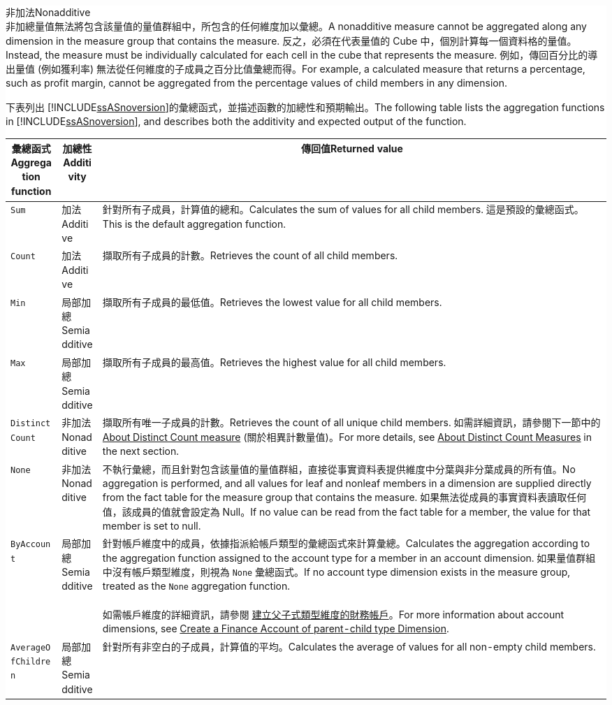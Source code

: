  <span data-ttu-id="4baf8-130">非加法</span><span class="sxs-lookup"><span data-stu-id="4baf8-130">Nonadditive</span></span>  
 <span data-ttu-id="4baf8-131">非加總量值無法將包含該量值的量值群組中，所包含的任何維度加以彙總。</span><span class="sxs-lookup"><span data-stu-id="4baf8-131">A nonadditive measure cannot be aggregated along any dimension in the measure group that contains the measure.</span></span> <span data-ttu-id="4baf8-132">反之，必須在代表量值的 Cube 中，個別計算每一個資料格的量值。</span><span class="sxs-lookup"><span data-stu-id="4baf8-132">Instead, the measure must be individually calculated for each cell in the cube that represents the measure.</span></span> <span data-ttu-id="4baf8-133">例如，傳回百分比的導出量值 (例如獲利率) 無法從任何維度的子成員之百分比值彙總而得。</span><span class="sxs-lookup"><span data-stu-id="4baf8-133">For example, a calculated measure that returns a percentage, such as profit margin, cannot be aggregated from the percentage values of child members in any dimension.</span></span>  
  
 <span data-ttu-id="4baf8-134">下表列出 [!INCLUDE[ssASnoversion](../../../includes/ssasnoversion-md.md)]的彙總函式，並描述函數的加總性和預期輸出。</span><span class="sxs-lookup"><span data-stu-id="4baf8-134">The following table lists the aggregation functions in [!INCLUDE[ssASnoversion](../../../includes/ssasnoversion-md.md)], and describes both the additivity and expected output of the function.</span></span>  
  
|<span data-ttu-id="4baf8-135">彙總函式</span><span class="sxs-lookup"><span data-stu-id="4baf8-135">Aggregation function</span></span>|<span data-ttu-id="4baf8-136">加總性</span><span class="sxs-lookup"><span data-stu-id="4baf8-136">Additivity</span></span>|<span data-ttu-id="4baf8-137">傳回值</span><span class="sxs-lookup"><span data-stu-id="4baf8-137">Returned value</span></span>|  
|--------------------------|----------------|--------------------|  
|`Sum`|<span data-ttu-id="4baf8-138">加法</span><span class="sxs-lookup"><span data-stu-id="4baf8-138">Additive</span></span>|<span data-ttu-id="4baf8-139">針對所有子成員，計算值的總和。</span><span class="sxs-lookup"><span data-stu-id="4baf8-139">Calculates the sum of values for all child members.</span></span> <span data-ttu-id="4baf8-140">這是預設的彙總函式。</span><span class="sxs-lookup"><span data-stu-id="4baf8-140">This is the default aggregation function.</span></span>|  
|`Count`|<span data-ttu-id="4baf8-141">加法</span><span class="sxs-lookup"><span data-stu-id="4baf8-141">Additive</span></span>|<span data-ttu-id="4baf8-142">擷取所有子成員的計數。</span><span class="sxs-lookup"><span data-stu-id="4baf8-142">Retrieves the count of all child members.</span></span>|  
|`Min`|<span data-ttu-id="4baf8-143">局部加總</span><span class="sxs-lookup"><span data-stu-id="4baf8-143">Semiadditive</span></span>|<span data-ttu-id="4baf8-144">擷取所有子成員的最低值。</span><span class="sxs-lookup"><span data-stu-id="4baf8-144">Retrieves the lowest value for all child members.</span></span>|  
|`Max`|<span data-ttu-id="4baf8-145">局部加總</span><span class="sxs-lookup"><span data-stu-id="4baf8-145">Semiadditive</span></span>|<span data-ttu-id="4baf8-146">擷取所有子成員的最高值。</span><span class="sxs-lookup"><span data-stu-id="4baf8-146">Retrieves the highest value for all child members.</span></span>|  
|`DistinctCount`|<span data-ttu-id="4baf8-147">非加法</span><span class="sxs-lookup"><span data-stu-id="4baf8-147">Nonadditive</span></span>|<span data-ttu-id="4baf8-148">擷取所有唯一子成員的計數。</span><span class="sxs-lookup"><span data-stu-id="4baf8-148">Retrieves the count of all unique child members.</span></span> <span data-ttu-id="4baf8-149">如需詳細資訊，請參閱下一節中的 [About Distinct Count measure](use-aggregate-functions.md#bkmk_distinct) (關於相異計數量值)。</span><span class="sxs-lookup"><span data-stu-id="4baf8-149">For more details, see [About Distinct Count Measures](use-aggregate-functions.md#bkmk_distinct) in the next section.</span></span>|  
|`None`|<span data-ttu-id="4baf8-150">非加法</span><span class="sxs-lookup"><span data-stu-id="4baf8-150">Nonadditive</span></span>|<span data-ttu-id="4baf8-151">不執行彙總，而且針對包含該量值的量值群組，直接從事實資料表提供維度中分葉與非分葉成員的所有值。</span><span class="sxs-lookup"><span data-stu-id="4baf8-151">No aggregation is performed, and all values for leaf and nonleaf members in a dimension are supplied directly from the fact table for the measure group that contains the measure.</span></span> <span data-ttu-id="4baf8-152">如果無法從成員的事實資料表讀取任何值，該成員的值就會設定為 Null。</span><span class="sxs-lookup"><span data-stu-id="4baf8-152">If no value can be read from the fact table for a member, the value for that member is set to null.</span></span>|  
|`ByAccount`|<span data-ttu-id="4baf8-153">局部加總</span><span class="sxs-lookup"><span data-stu-id="4baf8-153">Semiadditive</span></span>|<span data-ttu-id="4baf8-154">針對帳戶維度中的成員，依據指派給帳戶類型的彙總函式來計算彙總。</span><span class="sxs-lookup"><span data-stu-id="4baf8-154">Calculates the aggregation according to the aggregation function assigned to the account type for a member in an account dimension.</span></span> <span data-ttu-id="4baf8-155">如果量值群組中沒有帳戶類型維度，則視為 `None` 彙總函式。</span><span class="sxs-lookup"><span data-stu-id="4baf8-155">If no account type dimension exists in the measure group, treated as the `None` aggregation function.</span></span><br /><br /> <span data-ttu-id="4baf8-156">如需帳戶維度的詳細資訊，請參閱 [建立父子式類型維度的財務帳戶](database-dimensions-finance-account-of-parent-child-type.md)。</span><span class="sxs-lookup"><span data-stu-id="4baf8-156">For more information about account dimensions, see [Create a Finance Account of parent-child type Dimension](database-dimensions-finance-account-of-parent-child-type.md).</span></span>|  
|`AverageOfChildren`|<span data-ttu-id="4baf8-157">局部加總</span><span class="sxs-lookup"><span data-stu-id="4baf8-157">Semiadditive</span></span>|<span data-ttu-id="4baf8-158">針對所有非空白的子成員，計算值的平均。</span><span class="sxs-lookup"><span data-stu-id="4baf8-158">Calculates the average of values for all non-empty child members.</span></span>|  